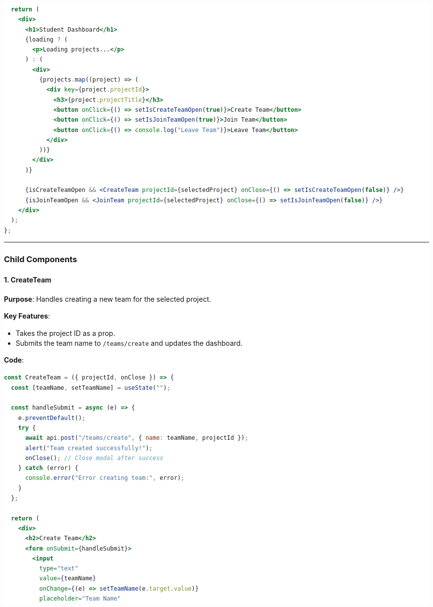 ```jsx
  return (
    <div>
      <h1>Student Dashboard</h1>
      {loading ? (
        <p>Loading projects...</p>
      ) : (
        <div>
          {projects.map((project) => (
            <div key={project.projectId}>
              <h3>{project.projectTitle}</h3>
              <button onClick={() => setIsCreateTeamOpen(true)}>Create Team</button>
              <button onClick={() => setIsJoinTeamOpen(true)}>Join Team</button>
              <button onClick={() => console.log("Leave Team")}>Leave Team</button>
            </div>
          ))}
        </div>
      )}

      {isCreateTeamOpen && <CreateTeam projectId={selectedProject} onClose={() => setIsCreateTeamOpen(false)} />}
      {isJoinTeamOpen && <JoinTeam projectId={selectedProject} onClose={() => setIsJoinTeamOpen(false)} />}
    </div>
  );
};
```

---

### **Child Components**

#### **1. CreateTeam**
**Purpose**:
Handles creating a new team for the selected project.

**Key Features**:
- Takes the project ID as a prop.
- Submits the team name to `/teams/create` and updates the dashboard.

**Code**:
```jsx
const CreateTeam = ({ projectId, onClose }) => {
  const [teamName, setTeamName] = useState("");

  const handleSubmit = async (e) => {
    e.preventDefault();
    try {
      await api.post("/teams/create", { name: teamName, projectId });
      alert("Team created successfully!");
      onClose(); // Close modal after success
    } catch (error) {
      console.error("Error creating team:", error);
    }
  };

  return (
    <div>
      <h2>Create Team</h2>
      <form onSubmit={handleSubmit}>
        <input
          type="text"
          value={teamName}
          onChange={(e) => setTeamName(e.target.value)}
          placeholder="Team Name"
```